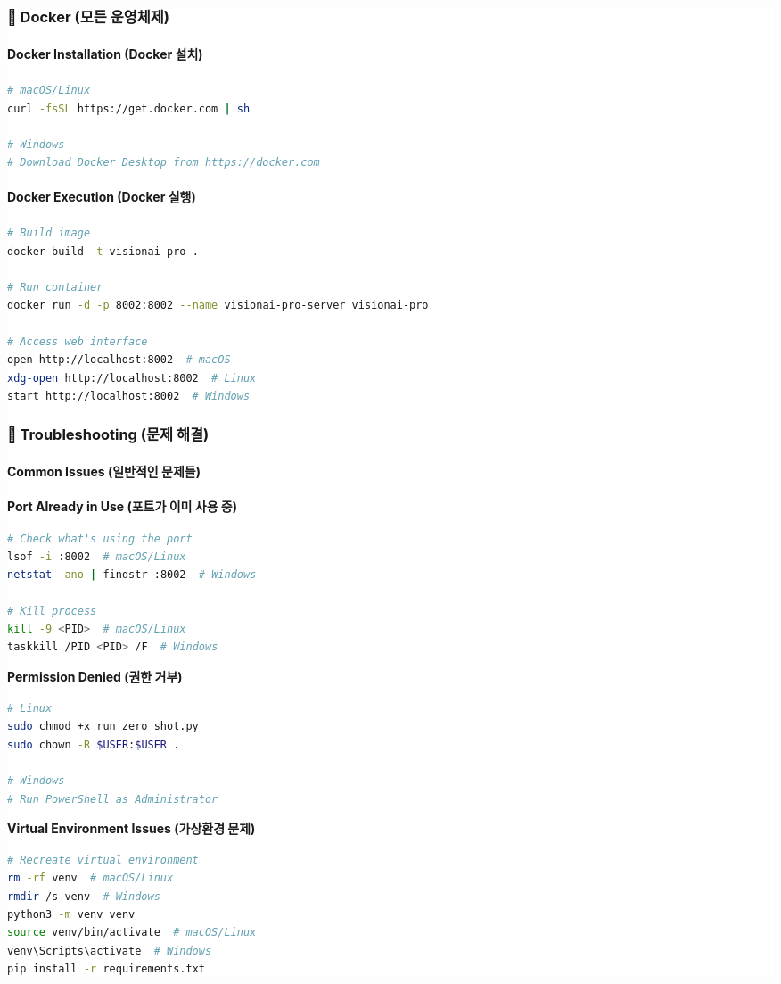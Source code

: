 ### 🐳 Docker (모든 운영체제)

#### Docker Installation (Docker 설치)
```bash
# macOS/Linux
curl -fsSL https://get.docker.com | sh

# Windows
# Download Docker Desktop from https://docker.com
```

#### Docker Execution (Docker 실행)
```bash
# Build image
docker build -t visionai-pro .

# Run container
docker run -d -p 8002:8002 --name visionai-pro-server visionai-pro

# Access web interface
open http://localhost:8002  # macOS
xdg-open http://localhost:8002  # Linux
start http://localhost:8002  # Windows
```

### 🔧 Troubleshooting (문제 해결)

#### Common Issues (일반적인 문제들)

**Port Already in Use (포트가 이미 사용 중)**
```bash
# Check what's using the port
lsof -i :8002  # macOS/Linux
netstat -ano | findstr :8002  # Windows

# Kill process
kill -9 <PID>  # macOS/Linux
taskkill /PID <PID> /F  # Windows
```

**Permission Denied (권한 거부)**
```bash
# Linux
sudo chmod +x run_zero_shot.py
sudo chown -R $USER:$USER .

# Windows
# Run PowerShell as Administrator
```

**Virtual Environment Issues (가상환경 문제)**
```bash
# Recreate virtual environment
rm -rf venv  # macOS/Linux
rmdir /s venv  # Windows
python3 -m venv venv
source venv/bin/activate  # macOS/Linux
venv\Scripts\activate  # Windows
pip install -r requirements.txt
```
